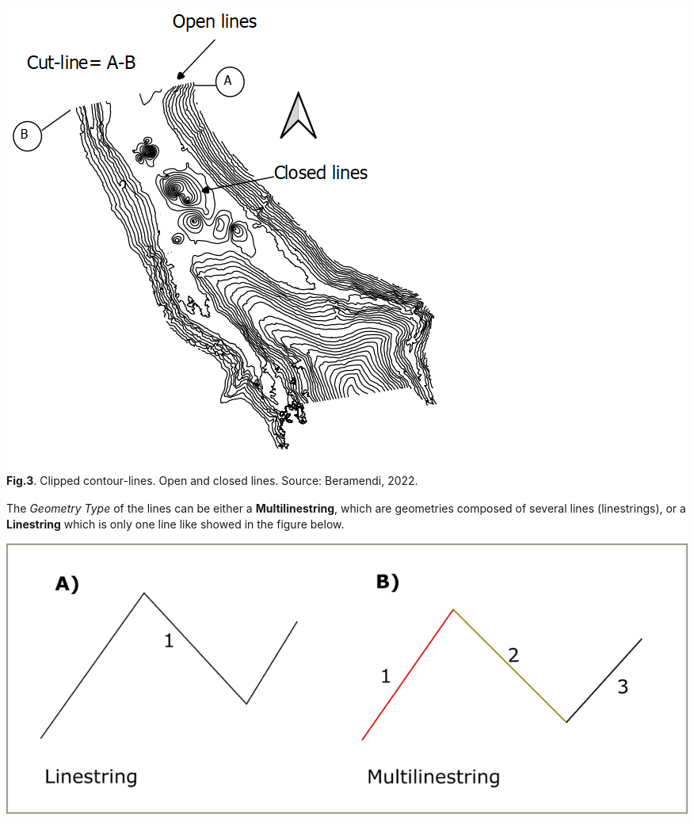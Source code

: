 

<img src="img/open_closed_lines.png">

**Fig.3**. Clipped contour-lines. Open and closed lines. Source: Beramendi, 2022. 

The *Geometry Type* of the lines can be
either a **Multilinestring**, which are geometries composed of several lines (linestrings), or a  **Linestring** which is only one line like
showed in the figure below.

<img src="img/lines.png">
